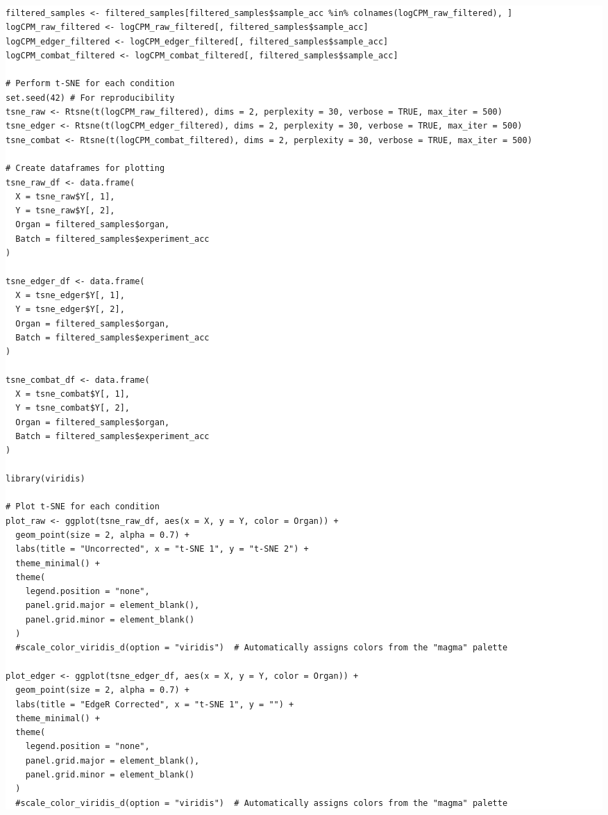 ```
filtered_samples <- filtered_samples[filtered_samples$sample_acc %in% colnames(logCPM_raw_filtered), ]
logCPM_raw_filtered <- logCPM_raw_filtered[, filtered_samples$sample_acc]
logCPM_edger_filtered <- logCPM_edger_filtered[, filtered_samples$sample_acc]
logCPM_combat_filtered <- logCPM_combat_filtered[, filtered_samples$sample_acc]

# Perform t-SNE for each condition
set.seed(42) # For reproducibility
tsne_raw <- Rtsne(t(logCPM_raw_filtered), dims = 2, perplexity = 30, verbose = TRUE, max_iter = 500)
tsne_edger <- Rtsne(t(logCPM_edger_filtered), dims = 2, perplexity = 30, verbose = TRUE, max_iter = 500)
tsne_combat <- Rtsne(t(logCPM_combat_filtered), dims = 2, perplexity = 30, verbose = TRUE, max_iter = 500)

# Create dataframes for plotting
tsne_raw_df <- data.frame(
  X = tsne_raw$Y[, 1],
  Y = tsne_raw$Y[, 2],
  Organ = filtered_samples$organ,
  Batch = filtered_samples$experiment_acc
)

tsne_edger_df <- data.frame(
  X = tsne_edger$Y[, 1],
  Y = tsne_edger$Y[, 2],
  Organ = filtered_samples$organ,
  Batch = filtered_samples$experiment_acc
)

tsne_combat_df <- data.frame(
  X = tsne_combat$Y[, 1],
  Y = tsne_combat$Y[, 2],
  Organ = filtered_samples$organ,
  Batch = filtered_samples$experiment_acc
)

library(viridis)

# Plot t-SNE for each condition
plot_raw <- ggplot(tsne_raw_df, aes(x = X, y = Y, color = Organ)) +
  geom_point(size = 2, alpha = 0.7) +
  labs(title = "Uncorrected", x = "t-SNE 1", y = "t-SNE 2") +
  theme_minimal() +
  theme(
    legend.position = "none",
    panel.grid.major = element_blank(),
    panel.grid.minor = element_blank()
  )
  #scale_color_viridis_d(option = "viridis")  # Automatically assigns colors from the "magma" palette

plot_edger <- ggplot(tsne_edger_df, aes(x = X, y = Y, color = Organ)) +
  geom_point(size = 2, alpha = 0.7) +
  labs(title = "EdgeR Corrected", x = "t-SNE 1", y = "") +
  theme_minimal() +
  theme(
    legend.position = "none",
    panel.grid.major = element_blank(),
    panel.grid.minor = element_blank()
  )
  #scale_color_viridis_d(option = "viridis")  # Automatically assigns colors from the "magma" palette
```